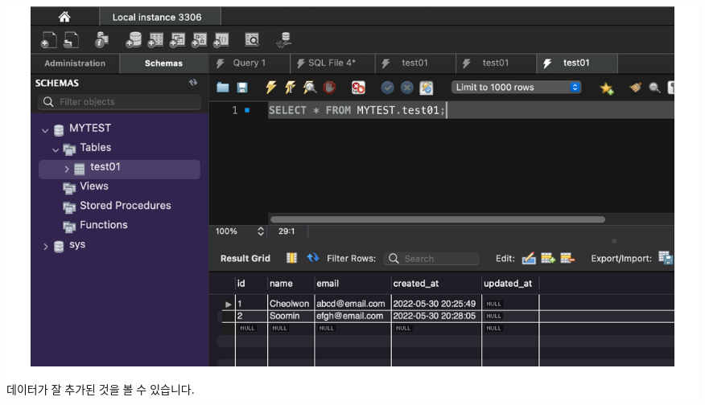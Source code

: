 <center><img src="/assets/images/infra/mysql-mac/mysql_mac12.png" width="800"></center>

데이터가 잘 추가된 것을 볼 수 있습니다. 
